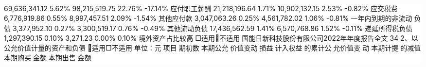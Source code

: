 69,636,341.12
5.62%
98,215,519.75
22.76%
-17.14%
应付职工薪酬
21,218,196.64
1.71%
10,902,132.15
2.53%
-0.82%
应交税费
6,776,919.86
0.55%
8,997,457.51
2.09%
-1.54%
其他应付款
3,047,063.26
0.25%
4,561,782.02
1.06%
-0.81%
一年内到期的非流动
负债
3,377,952.10
0.27%
3,300,519.17
0.76%
-0.49%
其他流动负债
17,436,562.59
1.41%
6,570,768.86
1.52%
-0.11%
递延所得税负债
1,297,390.15
0.10%
3,271.23
0.00%
0.10%
境外资产占比较高
□适用不适用
国能日新科技股份有限公司2022年年度报告全文
34
2、以公允价值计量的资产和负债
适用□不适用
单位：元
项目
期初数
本期公允
价值变动
损益
计入权益
的累计公
允价值变
动
本期计提
的减值
本期购买
金额
本期出售
金额